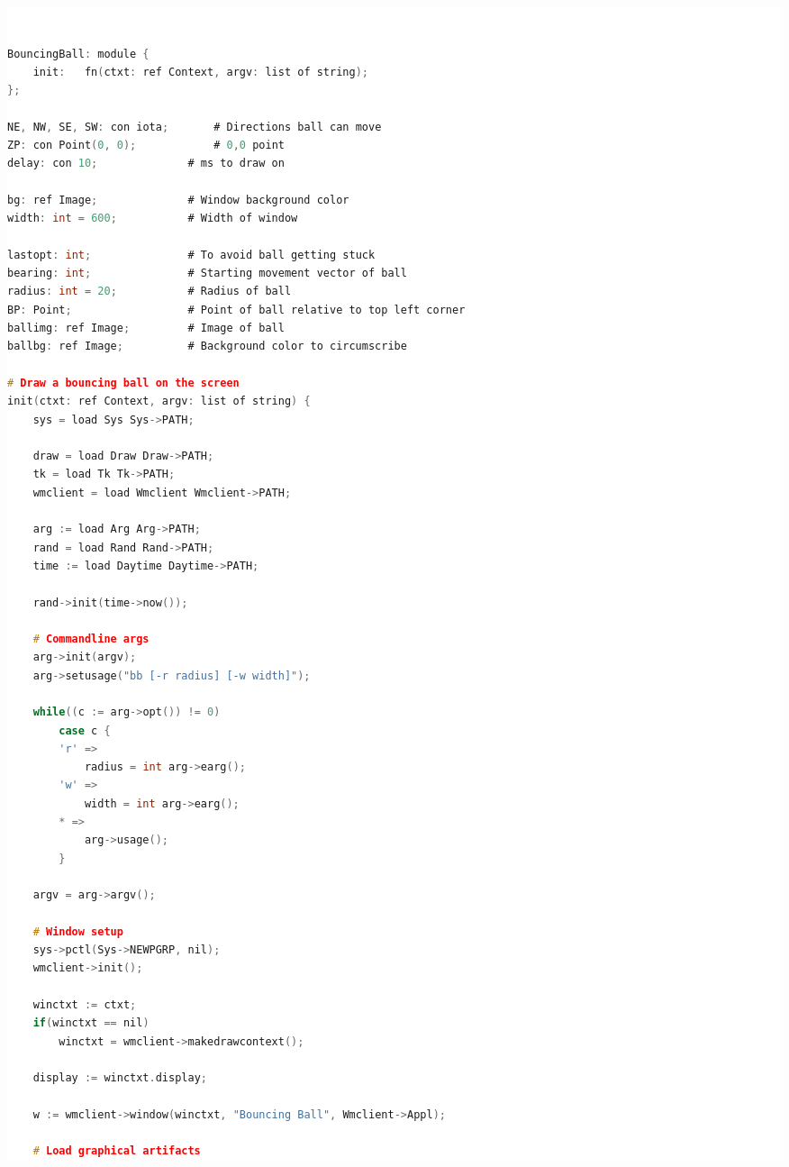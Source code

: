 ```c


BouncingBall: module {
	init:	fn(ctxt: ref Context, argv: list of string);
};

NE, NW, SE, SW: con iota;		# Directions ball can move
ZP: con Point(0, 0);			# 0,0 point
delay: con 10;				# ms to draw on

bg: ref Image;				# Window background color
width: int = 600;			# Width of window

lastopt: int;				# To avoid ball getting stuck
bearing: int;				# Starting movement vector of ball
radius: int = 20;			# Radius of ball
BP: Point;					# Point of ball relative to top left corner
ballimg: ref Image;			# Image of ball
ballbg: ref Image;			# Background color to circumscribe

# Draw a bouncing ball on the screen
init(ctxt: ref Context, argv: list of string) {
	sys = load Sys Sys->PATH;

	draw = load Draw Draw->PATH;
	tk = load Tk Tk->PATH;
	wmclient = load Wmclient Wmclient->PATH;

	arg := load Arg Arg->PATH;
	rand = load Rand Rand->PATH;
	time := load Daytime Daytime->PATH;

	rand->init(time->now());

	# Commandline args
	arg->init(argv);
	arg->setusage("bb [-r radius] [-w width]");

	while((c := arg->opt()) != 0)
		case c {
		'r' =>
			radius = int arg->earg();
		'w' =>
			width = int arg->earg();
		* =>
			arg->usage();
		}

	argv = arg->argv();

	# Window setup
	sys->pctl(Sys->NEWPGRP, nil);
	wmclient->init();

	winctxt := ctxt;
	if(winctxt == nil)
		winctxt = wmclient->makedrawcontext();

	display := winctxt.display;

	w := wmclient->window(winctxt, "Bouncing Ball", Wmclient->Appl);

	# Load graphical artifacts
```